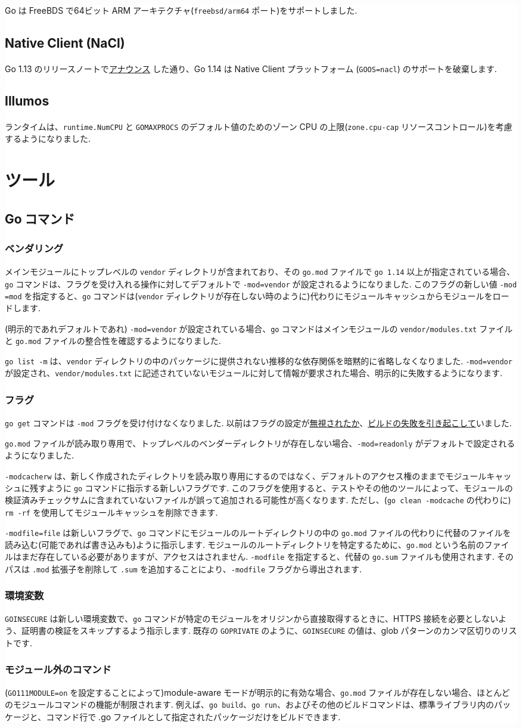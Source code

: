 Go は FreeBDS で64ビット ARM アーキテクチャ(`freebsd/arm64` ポート)をサポートしました.

## Native Client (NaCl)

Go 1.13 のリリースノートで[アナウンス](https://golang.org/doc/go1.13#ports) した通り、Go 1.14 は Native Client プラットフォーム (`GOOS=nacl`) のサポートを破棄します.

## Illumos

ランタイムは、`runtime.NumCPU` と `GOMAXPROCS` のデフォルト値のためのゾーン CPU の上限(`zone.cpu-cap` リソースコントロール)を考慮するようになりました.

# ツール

## Go コマンド

### ベンダリング

メインモジュールにトップレベルの `vendor` ディレクトリが含まれており、その `go.mod` ファイルで `go 1.14` 以上が指定されている場合、`go` コマンドは、フラグを受け入れる操作に対してデフォルトで `-mod=vendor` が設定されるようになりました. このフラグの新しい値 `-mod=mod` を指定すると、`go` コマンドは(`vendor` ディレクトリが存在しない時のように)代わりにモジュールキャッシュからモジュールをロードします.

(明示的であれデフォルトであれ) `-mod=vendor` が設定されている場合、`go` コマンドはメインモジュールの `vendor/modules.txt` ファイルと `go.mod` ファイルの整合性を確認するようになりました.

`go list -m` は、`vendor` ディレクトリの中のパッケージに提供されない推移的な依存関係を暗黙的に省略しなくなりました. `-mod=vendor` が設定され、`vendor/modules.txt` に記述されていないモジュールに対して情報が要求された場合、明示的に失敗するようになります.

### フラグ

`go get` コマンドは `-mod` フラグを受け付けなくなりました. 以前はフラグの設定が[無視されたか](https://golang.org/issue/30345)、[ビルドの失敗を引き起こして](https://golang.org/issue/32502)いました.

`go.mod` ファイルが読み取り専用で、トップレベルのベンダーディレクトリが存在しない場合、`-mod=readonly` がデフォルトで設定されるようになりました.

`-modcacherw` は、新しく作成されたディレクトリを読み取り専用にするのではなく、デフォルトのアクセス権のままでモジュールキャッシュに残すように `go` コマンドに指示する新しいフラグです. このフラグを使用すると、テストやその他のツールによって、モジュールの検証済みチェックサムに含まれていないファイルが誤って追加される可能性が高くなります. ただし、(`go clean -modcache` の代わりに) `rm -rf` を使用してモジュールキャッシュを削除できます.

`-modfile=file` は新しいフラグで、`go` コマンドにモジュールのルートディレクトリの中の `go.mod` ファイルの代わりに代替のファイルを読み込む(可能であれば書き込みも)ように指示します. モジュールのルートディレクトリを特定するために、`go.mod` という名前のファイルはまだ存在している必要がありますが、アクセスはされません. `-modfile` を指定すると、代替の `go.sum` ファイルも使用されます. そのパスは `.mod` 拡張子を削除して `.sum` を追加することにより、`-modfile` フラグから導出されます.

### 環境変数

`GOINSECURE` は新しい環境変数で、`go` コマンドが特定のモジュールをオリジンから直接取得するときに、HTTPS 接続を必要としないよう、証明書の検証をスキップするよう指示します. 既存の `GOPRIVATE` のように、`GOINSECURE` の値は、glob パターンのカンマ区切りのリストです.

### モジュール外のコマンド

(`GO111MODULE=on` を設定することによって)module-aware モードが明示的に有効な場合、`go.mod` ファイルが存在しない場合、ほとんどのモジュールコマンドの機能が制限されます. 例えば、`go build`、`go run`、およびその他のビルドコマンドは、標準ライブラリ内のパッケージと、コマンド行で .go ファイルとして指定されたパッケージだけをビルドできます.
